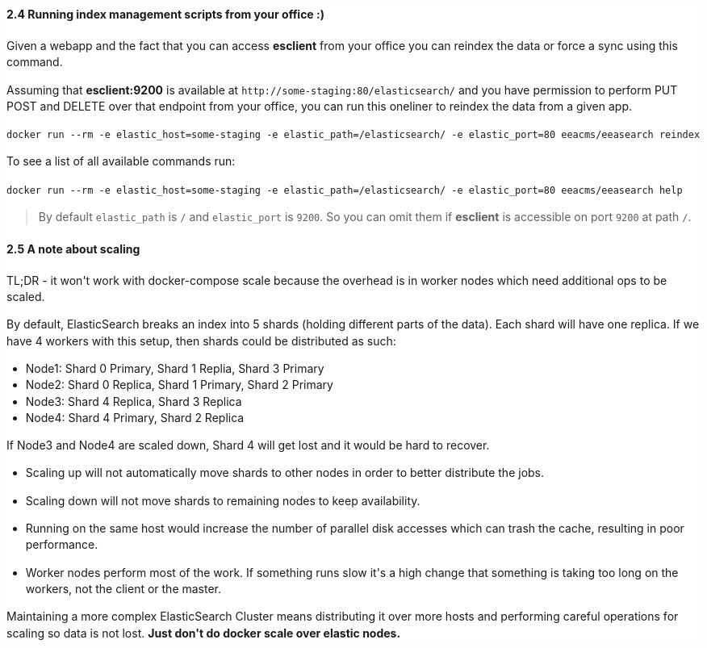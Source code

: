 #### 2.4 Running index management scripts from your office :)

Given a webapp and the fact that you can access __esclient__ from your office you can
reindex the data or force a sync using this command.

Assuming that __esclient:9200__ is available at `http://some-staging:80/elasticsearch/` and
you have permission to perform PUT POST and DELETE over that endpoint from your office, you can run
this oneliner to reindex the data from a given app.

```
docker run --rm -e elastic_host=some-staging -e elastic_path=/elasticsearch/ -e elastic_port=80 eeacms/eeasearch reindex
```

To see a list of all available commands run:
```
docker run --rm -e elastic_host=some-staging -e elastic_path=/elasticsearch/ -e elastic_port=80 eeacms/eeasearch help
```

> By default `elastic_path` is `/` and `elastic_port` is `9200`. So you can omit them if __esclient__ is accessible
> on port `9200` at path `/`.

#### 2.5 A note about scaling
TL;DR - it won't work with docker-compose scale because
the overhead is in worker nodes which need additional ops to be scaled.

By default, ElasticSearch breaks an index into 5 shards (holding different parts of the data). Each shard
will have one replica. If we have 4 workers with this setup, then shards could be distributed as such:
* Node1: Shard 0 Primary, Shard 1 Replia, Shard 3 Primary
* Node2: Shard 0 Replica, Shard 1 Primary, Shard 2 Primary
* Node3: Shard 4 Replica, Shard 3 Replica
* Node4: Shard 4 Primary, Shard 2 Replica

If Node3 and Node4 are scaled down, Shard 4 will get lost and it would be hard to recover.

* Scaling up will not automatically move shards to other nodes in order to better distribute the jobs.

* Scaling down will not move shards to remaining nodes to keep availability.

* Running on the same host would increase the number of parallel disk accesses which can trash the cache, resulting
in poor performance.

* Worker nodes perform most of the work. If something runs slow it's a high change that something is taking too long
on the workers, not the client or the master.

Maintaining a more complex ElasticSearch Cluster means distributing it over more hosts and performing
careful operations for scaling so data is not lost.
__Just don't do docker scale over elastic nodes.__
